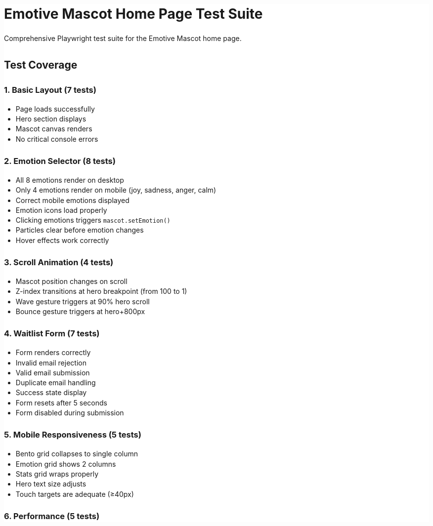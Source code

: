 # Emotive Mascot Home Page Test Suite

Comprehensive Playwright test suite for the Emotive Mascot home page.

## Test Coverage

### 1. Basic Layout (7 tests)

- Page loads successfully
- Hero section displays
- Mascot canvas renders
- No critical console errors

### 2. Emotion Selector (8 tests)

- All 8 emotions render on desktop
- Only 4 emotions render on mobile (joy, sadness, anger, calm)
- Correct mobile emotions displayed
- Emotion icons load properly
- Clicking emotions triggers `mascot.setEmotion()`
- Particles clear before emotion changes
- Hover effects work correctly

### 3. Scroll Animation (4 tests)

- Mascot position changes on scroll
- Z-index transitions at hero breakpoint (from 100 to 1)
- Wave gesture triggers at 90% hero scroll
- Bounce gesture triggers at hero+800px

### 4. Waitlist Form (7 tests)

- Form renders correctly
- Invalid email rejection
- Valid email submission
- Duplicate email handling
- Success state display
- Form resets after 5 seconds
- Form disabled during submission

### 5. Mobile Responsiveness (5 tests)

- Bento grid collapses to single column
- Emotion grid shows 2 columns
- Stats grid wraps properly
- Hero text size adjusts
- Touch targets are adequate (≥40px)

### 6. Performance (5 tests)
